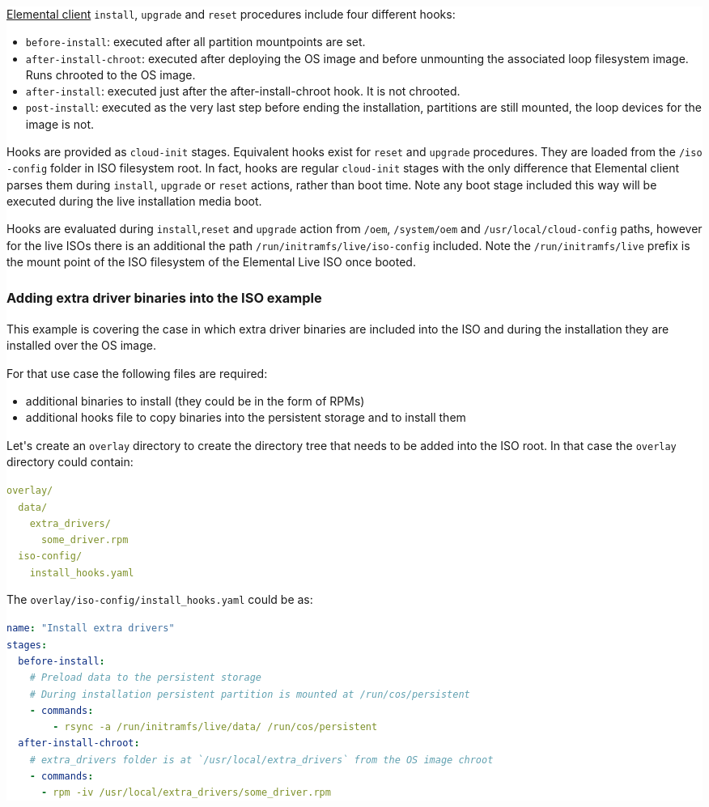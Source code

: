 [Elemental client](https://github.com/rancher/elemental-cli) `install`, `upgrade` and `reset` procedures include four different hooks:

* `before-install`: executed after all partition mountpoints are set.
* `after-install-chroot`: executed after deploying the OS image and before unmounting the associated loop filesystem image. Runs chrooted to the OS image.
* `after-install`: executed just after the after-install-chroot hook. It is not chrooted.
* `post-install`: executed as the very last step before ending the installation, partitions are still mounted, the loop devices for the image is not.

Hooks are provided as `cloud-init` stages. Equivalent hooks exist for `reset` and `upgrade` procedures.
They are loaded from the `/iso-config` folder in ISO filesystem root. In fact, hooks are regular `cloud-init` stages with the
only difference that Elemental client parses them during `install`, `upgrade` or `reset` actions, rather than boot time.
Note any boot stage included this way will be executed during the live installation media boot.

Hooks are evaluated during `install`,`reset` and `upgrade` action from `/oem`, `/system/oem` and `/usr/local/cloud-config` paths,
however for the live ISOs there is an additional the path `/run/initramfs/live/iso-config` included. Note the `/run/initramfs/live`
prefix is the mount point of the ISO filesystem of the Elemental Live ISO once booted. 

### Adding extra driver binaries into the ISO example

This example is covering the case in which extra driver binaries are included into the ISO
and during the installation they are installed over the OS image.

For that use case the following files are required:

* additional binaries to install (they could be in the form of RPMs)
* additional hooks file to copy binaries into the persistent storage and to install them

Let's create an `overlay` directory to create the directory tree that needs to be
added into the ISO root. In that case the `overlay` directory could contain:

```yaml showLineNumbers
overlay/
  data/
    extra_drivers/
      some_driver.rpm
  iso-config/
    install_hooks.yaml
```

The `overlay/iso-config/install_hooks.yaml` could be as:

```yaml showLineNumbers
name: "Install extra drivers"
stages:
  before-install:
    # Preload data to the persistent storage
    # During installation persistent partition is mounted at /run/cos/persistent
    - commands:
        - rsync -a /run/initramfs/live/data/ /run/cos/persistent
  after-install-chroot:
    # extra_drivers folder is at `/usr/local/extra_drivers` from the OS image chroot
    - commands:
      - rpm -iv /usr/local/extra_drivers/some_driver.rpm
```
